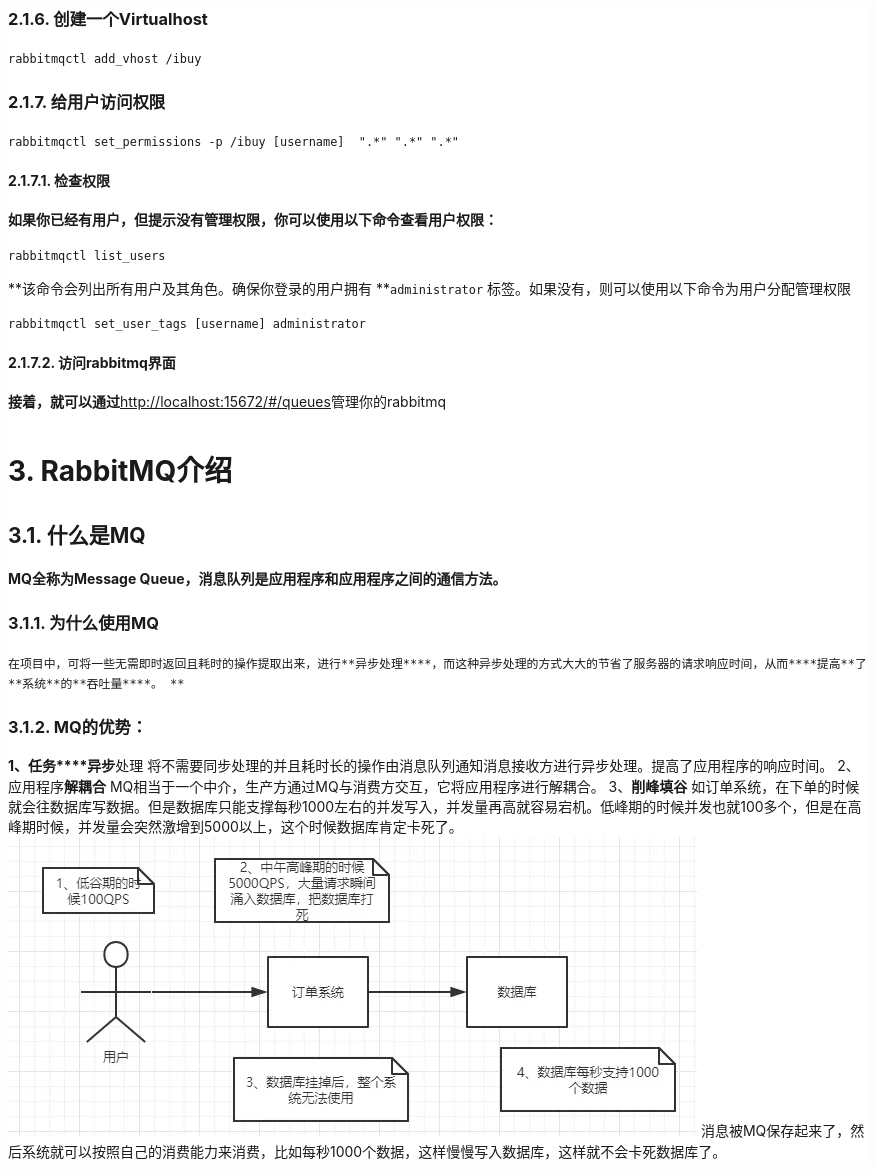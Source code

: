 ### 2.1.6. **创建一个**Virtualhost

`rabbitmqctl add_vhost /ibuy`

### 2.1.7. **给用户访问权限**

`rabbitmqctl set_permissions -p /ibuy [username]  ".*" ".*" ".*"`

#### 2.1.7.1. **检查权限**

**如果你已经有用户，但提示没有管理权限，你可以使用以下命令查看用户权限：**

`rabbitmqctl list_users`

\*\*该命令会列出所有用户及其角色。确保你登录的用户拥有 \*\*`administrator` 标签。如果没有，则可以使用以下命令为用户分配管理权限

`rabbitmqctl set_user_tags [username] administrator`

#### 2.1.7.2. **访问rabbitmq界面**

**接着，就可以通过**[http://localhost:15672/#/queues](http://120.26.69.48:15672/#/queues)管理你的rabbitmq

# 3. **RabbitMQ介绍**

## 3.1. **什么是MQ**

**MQ全称为Message Queue，消息队列是应用程序和应用程序之间的通信方法。**

### 3.1.1. **为什么使用MQ**

    在项目中，可将一些无需即时返回且耗时的操作提取出来，进行​**异步处理**​**，而这种异步处理的方式大大的节省了服务器的请求响应时间，从而****提高**了**系统**的​**吞吐量**​**。 **

### 3.1.2. **MQ的优势：**

**1、任务\*\*\*\*异步**处理
将不需要同步处理的并且耗时长的操作由消息队列通知消息接收方进行异步处理。提高了应用程序的响应时间。
2、应用程序**解耦合**
MQ相当于一个中介，生产方通过MQ与消费方交互，它将应用程序进行解耦合。
3、**削峰填谷**
如订单系统，在下单的时候就会往数据库写数据。但是数据库只能支撑每秒1000左右的并发写入，并发量再高就容易宕机。低峰期的时候并发也就100多个，但是在高峰期时候，并发量会突然激增到5000以上，这个时候数据库肯定卡死了。
![](/imgs/hou-duan/6.png)
消息被MQ保存起来了，然后系统就可以按照自己的消费能力来消费，比如每秒1000个数据，这样慢慢写入数据库，这样就不会卡死数据库了。